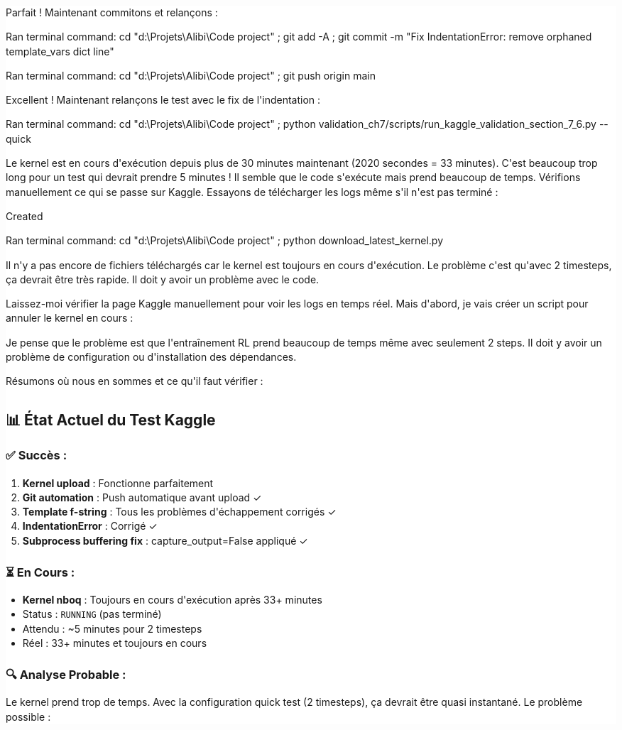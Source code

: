 
Parfait ! Maintenant commitons et relançons : 

Ran terminal command: cd "d:\Projets\Alibi\Code project" ; git add -A ; git commit -m "Fix IndentationError: remove orphaned template_vars dict line"

Ran terminal command: cd "d:\Projets\Alibi\Code project" ; git push origin main



Excellent ! Maintenant relançons le test avec le fix de l'indentation : 

Ran terminal command: cd "d:\Projets\Alibi\Code project" ; python validation_ch7/scripts/run_kaggle_validation_section_7_6.py --quick



Le kernel est en cours d'exécution depuis plus de 30 minutes maintenant (2020 secondes = 33 minutes). C'est beaucoup trop long pour un test qui devrait prendre 5 minutes ! Il semble que le code s'exécute mais prend beaucoup de temps. Vérifions manuellement ce qui se passe sur Kaggle. Essayons de télécharger les logs même s'il n'est pas terminé : 

Created [](file:///d%3A/Projets/Alibi/Code%20project/download_latest_kernel.py)

Ran terminal command: cd "d:\Projets\Alibi\Code project" ; python download_latest_kernel.py



Il n'y a pas encore de fichiers téléchargés car le kernel est toujours en cours d'exécution. Le problème c'est qu'avec 2 timesteps, ça devrait être très rapide. Il doit y avoir un problème avec le code. 

Laissez-moi vérifier la page Kaggle manuellement pour voir les logs en temps réel. Mais d'abord, je vais créer un script pour annuler le kernel en cours :

Je pense que le problème est que l'entraînement RL prend beaucoup de temps même avec seulement 2 steps. Il doit y avoir un problème de configuration ou d'installation des dépendances. 

Résumons où nous en sommes et ce qu'il faut vérifier :

## 📊 État Actuel du Test Kaggle

### ✅ Succès :
1. **Kernel upload** : Fonctionne parfaitement
2. **Git automation** : Push automatique avant upload ✓
3. **Template f-string** : Tous les problèmes d'échappement corrigés ✓
4. **IndentationError** : Corrigé ✓
5. **Subprocess buffering fix** : capture_output=False appliqué ✓

### ⏳ En Cours :
- **Kernel nboq** : Toujours en cours d'exécution après 33+ minutes
- Status : `RUNNING` (pas terminé)
- Attendu : ~5 minutes pour 2 timesteps
- Réel : 33+ minutes et toujours en cours

### 🔍 Analyse Probable :

Le kernel prend trop de temps. Avec la configuration quick test (2 timesteps), ça devrait être quasi instantané. Le problème possible :

